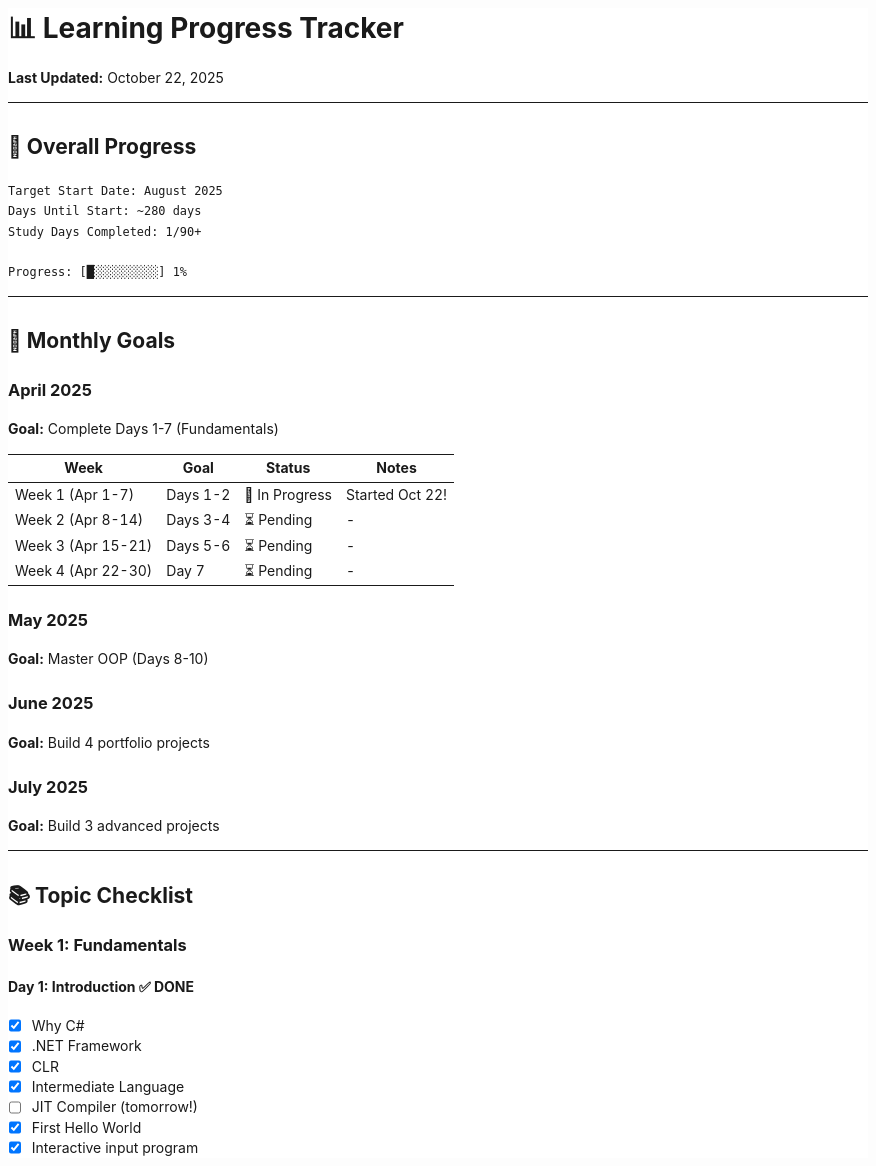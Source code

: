 # 📊 Learning Progress Tracker

**Last Updated:** October 22, 2025

---

## 🎯 Overall Progress
```
Target Start Date: August 2025
Days Until Start: ~280 days
Study Days Completed: 1/90+

Progress: [█░░░░░░░░░] 1%
```

---

## 📅 Monthly Goals

### April 2025
**Goal:** Complete Days 1-7 (Fundamentals)

| Week | Goal | Status | Notes |
|------|------|--------|-------|
| Week 1 (Apr 1-7) | Days 1-2 | 🔄 In Progress | Started Oct 22! |
| Week 2 (Apr 8-14) | Days 3-4 | ⏳ Pending | - |
| Week 3 (Apr 15-21) | Days 5-6 | ⏳ Pending | - |
| Week 4 (Apr 22-30) | Day 7 | ⏳ Pending | - |

### May 2025
**Goal:** Master OOP (Days 8-10)

### June 2025
**Goal:** Build 4 portfolio projects

### July 2025
**Goal:** Build 3 advanced projects

---

## 📚 Topic Checklist

### Week 1: Fundamentals

#### Day 1: Introduction ✅ DONE
- [x] Why C#
- [x] .NET Framework
- [x] CLR
- [x] Intermediate Language
- [ ] JIT Compiler (tomorrow!)
- [x] First Hello World
- [x] Interactive input program
